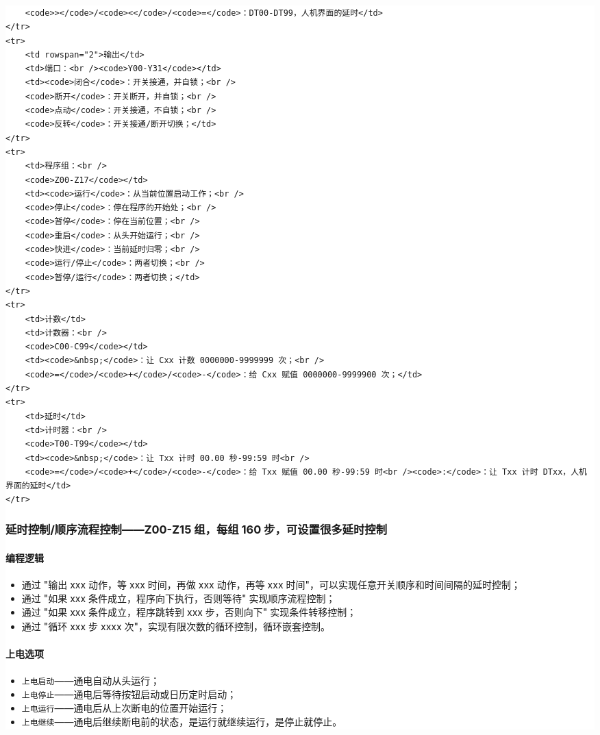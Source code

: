         <code>></code>/<code><</code>/<code>=</code>：DT00-DT99，人机界面的延时</td>
    </tr>
    <tr>
        <td rowspan="2">输出</td>
        <td>端口：<br /><code>Y00-Y31</code></td>
        <td><code>闭合</code>：开关接通，并自锁；<br />
        <code>断开</code>：开关断开，并自锁；<br />
        <code>点动</code>：开关接通，不自锁；<br />
        <code>反转</code>：开关接通/断开切换；</td>
    </tr>
    <tr>
        <td>程序组：<br />
        <code>Z00-Z17</code></td>
        <td><code>运行</code>：从当前位置启动工作；<br />
        <code>停止</code>：停在程序的开始处；<br />
        <code>暂停</code>：停在当前位置；<br />
        <code>重启</code>：从头开始运行；<br />
        <code>快进</code>：当前延时归零；<br />
        <code>运行/停止</code>：两者切换；<br />
        <code>暂停/运行</code>：两者切换；</td>
    </tr>
    <tr>
        <td>计数</td>
        <td>计数器：<br />
        <code>C00-C99</code></td>
        <td><code>&nbsp;</code>：让 Cxx 计数 0000000-9999999 次；<br />
        <code>=</code>/<code>+</code>/<code>-</code>：给 Cxx 赋值 0000000-9999900 次；</td>
    </tr>
    <tr>
        <td>延时</td>
        <td>计时器：<br />
        <code>T00-T99</code></td>
        <td><code>&nbsp;</code>：让 Txx 计时 00.00 秒-99:59 时<br />
        <code>=</code>/<code>+</code>/<code>-</code>：给 Txx 赋值 00.00 秒-99:59 时<br /><code>:</code>：让 Txx 计时 DTxx，人机界面的延时</td>
    </tr>
</table>

### 延时控制/顺序流程控制——Z00-Z15 组，每组 160 步，可设置很多延时控制
    
#### 编程逻辑

- 通过 "输出 xxx 动作，等 xxx 时间，再做 xxx 动作，再等 xxx 时间"，可以实现任意开关顺序和时间间隔的延时控制；
- 通过 "如果 xxx 条件成立，程序向下执行，否则等待" 实现顺序流程控制；
- 通过 "如果 xxx 条件成立，程序跳转到 xxx 步，否则向下" 实现条件转移控制；
- 通过 "循环 xxx 步 xxxx 次"，实现有限次数的循环控制，循环嵌套控制。

#### 上电选项

- `上电启动`——通电自动从头运行；
- `上电停止`——通电后等待按钮启动或日历定时启动；
- `上电运行`——通电后从上次断电的位置开始运行；
- `上电继续`——通电后继续断电前的状态，是运行就继续运行，是停止就停止。
